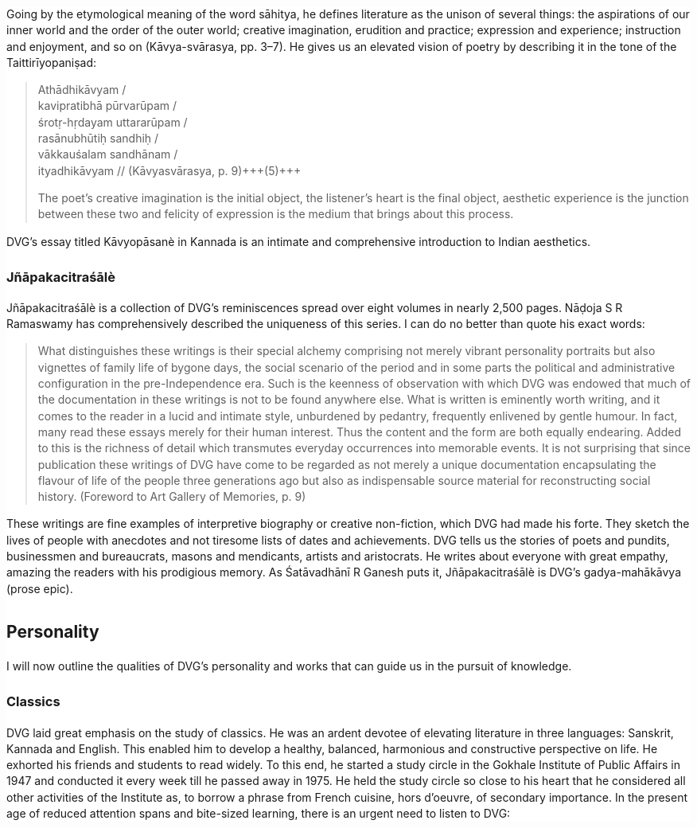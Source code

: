 Going by the etymological meaning of the word sāhitya, he defines literature as the unison of several things: the aspirations of our inner world and the order of the outer world; creative imagination, erudition and practice; expression and experience; instruction and enjoyment, and so on (Kāvya-svārasya, pp. 3–7). He gives us an elevated vision of poetry by describing it in the tone of the Taittirīyopaniṣad:

> Athādhikāvyam /  
> kavipratibhā pūrvarūpam /  
> śrotṛ-hṛdayam uttararūpam /  
> rasānubhūtiḥ sandhiḥ /  
> vākkauśalam sandhānam /  
> ityadhikāvyam // (Kāvyasvārasya, p. 9)+++(5)+++
>
> The poet’s creative imagination is the initial object, the listener’s heart is the final object, aesthetic experience is the junction between these two and felicity of expression is the medium that brings about this process.

DVG’s essay titled Kāvyopāsanè in Kannada is an intimate and comprehensive introduction to Indian aesthetics.

### Jñāpakacitraśālè
Jñāpakacitraśālè is a collection of DVG’s reminiscences spread over eight volumes in nearly 2,500 pages. Nāḍoja S R Ramaswamy has comprehensively described the uniqueness of this series. I can do no better than quote his exact words:

> What distinguishes these writings is their special alchemy comprising not merely vibrant personality portraits but also vignettes of family life of bygone days, the social scenario of the period and in some parts the political and administrative configuration in the pre-Independence era. Such is the keenness of observation with which DVG was endowed that much of the documentation in these writings is not to be found anywhere else. What is written is eminently worth writing, and it comes to the reader in a lucid and intimate style, unburdened by pedantry, frequently enlivened by gentle humour. In fact, many read these essays merely for their human interest. Thus the content and the form are both equally endearing. Added to this is the richness of detail which transmutes everyday occurrences into memorable events. It is not surprising that since publication these writings of DVG have come to be regarded as not merely a unique documentation encapsulating the flavour of life of the people three generations ago but also as indispensable source material for reconstructing social history. (Foreword to Art Gallery of Memories, p. 9)

These writings are fine examples of interpretive biography or creative non-fiction, which DVG had made his forte. They sketch the lives of people with anecdotes and not tiresome lists of dates and achievements. DVG tells us the stories of poets and pundits, businessmen and bureaucrats, masons and mendicants, artists and aristocrats. He writes about everyone with great empathy, amazing the readers with his prodigious memory. As Śatāvadhānī R Ganesh puts it, Jñāpakacitraśālè is DVG’s gadya-mahākāvya (prose epic).     

## Personality
I will now outline the qualities of DVG’s personality and works that can guide us in the pursuit of knowledge.

### Classics
DVG laid great emphasis on the study of classics. He was an ardent devotee of elevating literature in three languages: Sanskrit, Kannada and English. This enabled him to develop a healthy, balanced, harmonious and constructive perspective on life. He exhorted his friends and students to read widely. To this end, he started a study circle in the Gokhale Institute of Public Affairs in 1947 and conducted it every week till he passed away in 1975. He held the study circle so close to his heart that he considered all other activities of the Institute as, to borrow a phrase from French cuisine, hors d’oeuvre, of secondary importance. In the present age of reduced attention spans and bite-sized learning, there is an urgent need to listen to DVG:

